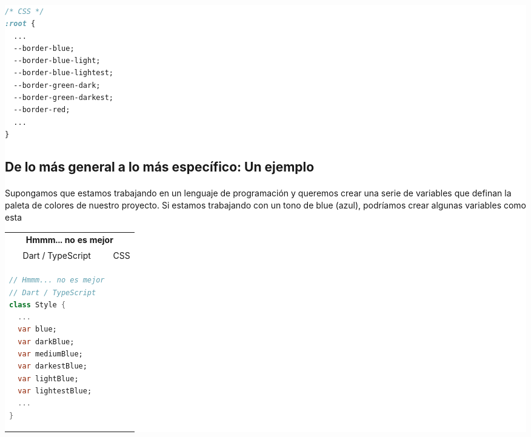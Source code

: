</td>
<td>

```css
/* CSS */
:root {
  ...
  --border-blue;
  --border-blue-light;
  --border-blue-lightest;
  --border-green-dark;
  --border-green-darkest;
  --border-red;
  ...
}
```

</td>
</tr>
</table>

## De lo más general a lo más específico: Un ejemplo

Supongamos que estamos trabajando en un lenguaje de programación y queremos crear una serie de variables que definan la paleta de colores de nuestro proyecto. Si estamos trabajando con un tono de blue (azul), podríamos crear algunas variables como esta

<table>
<tr>
  <td colspan="2">
    <center><strong>Hmmm... no es mejor</strong></center>
  </td>
</tr>
<tr>
<td align="center"> Dart / TypeScript </td> <td align="center"> CSS </td>
</tr>
<tr>
<td>

```dart
// Hmmm... no es mejor
// Dart / TypeScript
class Style {
  ...
  var blue;
  var darkBlue;
  var mediumBlue;
  var darkestBlue;
  var lightBlue;
  var lightestBlue;
  ...
}
```
